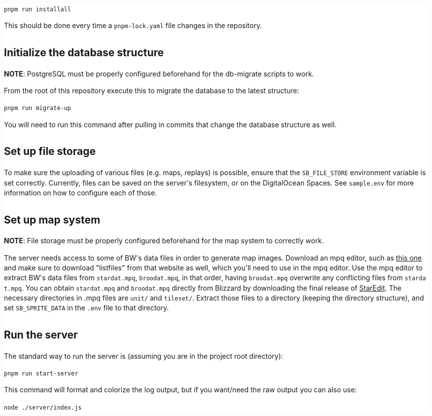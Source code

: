 ```
pnpm run installall
```

This should be done every time a `pnpm-lock.yaml` file changes in the repository.

## Initialize the database structure

**NOTE**: PostgreSQL must be properly configured beforehand for the db-migrate scripts to work.

From the root of this repository execute this to migrate the database to the latest structure:

```
pnpm run migrate-up
```

You will need to run this command after pulling in commits that change the database structure as
well.

## Set up file storage

To make sure the uploading of various files (e.g. maps, replays) is possible, ensure that the
`SB_FILE_STORE` environment variable is set correctly. Currently, files can be saved on the server's
filesystem, or on the DigitalOcean Spaces. See `sample.env` for more information on how to configure
each of those.

## Set up map system

**NOTE**: File storage must be properly configured beforehand for the map system to correctly work.

The server needs access to some of BW's data files in order to generate map images. Download an mpq
editor, such as [this one](http://www.zezula.net/en/mpq/download.html) and make sure to download
"listfiles" from that website as well, which you'll need to use in the mpq editor. Use the mpq
editor to extract BW's data files from `stardat.mpq`, `broodat.mpq`, in that order, having
`broodat.mpq` overwrite any conflicting files from `stardat.mpq`. You can obtain `stardat.mpq`
and `broodat.mpq` directly from Blizzard by downloading the final release of
[StarEdit](http://download.blizzard.com/pub/starcraft/StarEdit/StarEdit.zip).
The necessary directories in .mpq files are `unit/` and `tileset/`. Extract those files to a directory (keeping the directory
structure), and set `SB_SPRITE_DATA` in the `.env` file to that directory.

## Run the server

The standard way to run the server is (assuming you are in the project root directory):

```
pnpm run start-server
```

This command will format and colorize the log output, but if you want/need the raw output you can
also use:

```
node ./server/index.js
```
